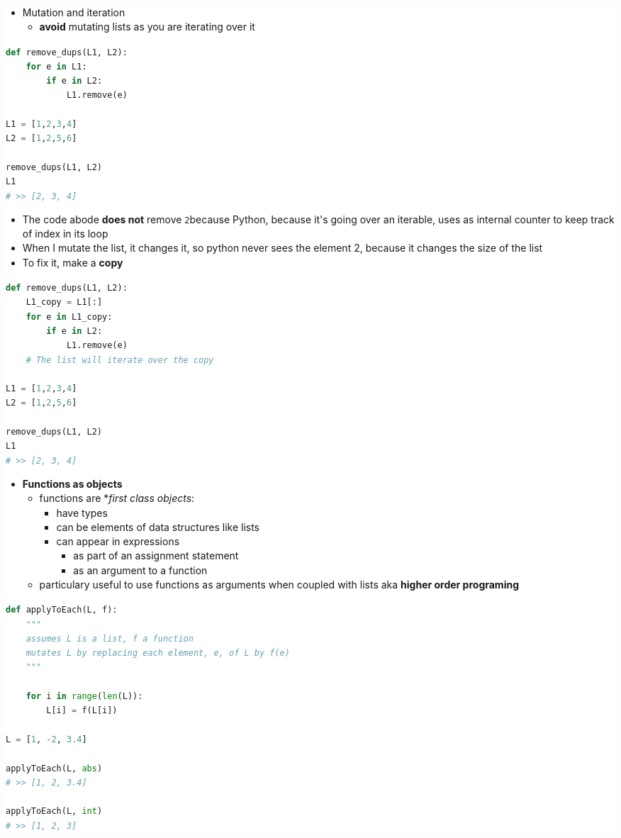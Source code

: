 - Mutation and iteration
  - **avoid** mutating lists as you are iterating over it

```python
def remove_dups(L1, L2):
    for e in L1:
        if e in L2:
            L1.remove(e)

L1 = [1,2,3,4]
L2 = [1,2,5,6]

remove_dups(L1, L2)
L1
# >> [2, 3, 4]
```

- The code abode **does not** remove `2`because Python, because it's going over an iterable, uses as internal counter to keep track of index in its loop
- When I mutate the list, it changes it, so python never sees the element 2, because it changes the size of the list
- To fix it, make a **copy**

```python
def remove_dups(L1, L2):
    L1_copy = L1[:]
    for e in L1_copy:
        if e in L2:
            L1.remove(e)
    # The list will iterate over the copy

L1 = [1,2,3,4]
L2 = [1,2,5,6]

remove_dups(L1, L2)
L1
# >> [2, 3, 4]
```

- **Functions as objects**
  - functions are **first class objects*:
    - have types
    - can be elements of data structures like lists
    - can appear in expressions
      - as part of an assignment statement
      - as an argument to a function
  - particulary useful to use functions as arguments when coupled with lists aka **higher order programing**

```python
def applyToEach(L, f):
    """
    assumes L is a list, f a function
    mutates L by replacing each element, e, of L by f(e)
    """

    for i in range(len(L)):
        L[i] = f(L[i])

L = [1, -2, 3.4]

applyToEach(L, abs)
# >> [1, 2, 3.4]

applyToEach(L, int)
# >> [1, 2, 3]

```
